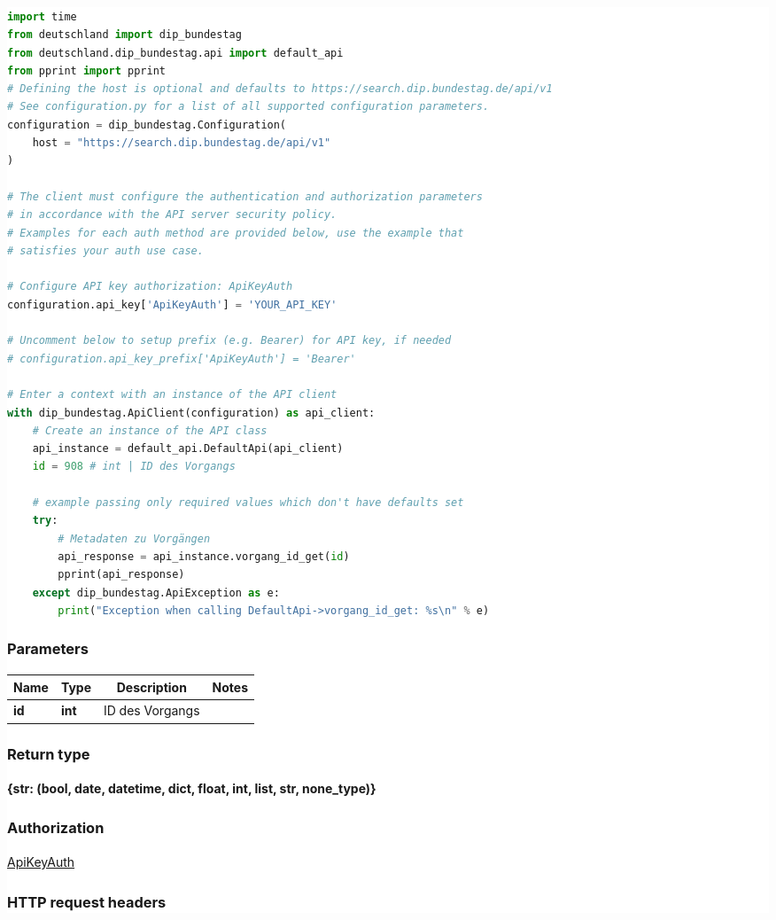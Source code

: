 ```python
import time
from deutschland import dip_bundestag
from deutschland.dip_bundestag.api import default_api
from pprint import pprint
# Defining the host is optional and defaults to https://search.dip.bundestag.de/api/v1
# See configuration.py for a list of all supported configuration parameters.
configuration = dip_bundestag.Configuration(
    host = "https://search.dip.bundestag.de/api/v1"
)

# The client must configure the authentication and authorization parameters
# in accordance with the API server security policy.
# Examples for each auth method are provided below, use the example that
# satisfies your auth use case.

# Configure API key authorization: ApiKeyAuth
configuration.api_key['ApiKeyAuth'] = 'YOUR_API_KEY'

# Uncomment below to setup prefix (e.g. Bearer) for API key, if needed
# configuration.api_key_prefix['ApiKeyAuth'] = 'Bearer'

# Enter a context with an instance of the API client
with dip_bundestag.ApiClient(configuration) as api_client:
    # Create an instance of the API class
    api_instance = default_api.DefaultApi(api_client)
    id = 908 # int | ID des Vorgangs

    # example passing only required values which don't have defaults set
    try:
        # Metadaten zu Vorgängen
        api_response = api_instance.vorgang_id_get(id)
        pprint(api_response)
    except dip_bundestag.ApiException as e:
        print("Exception when calling DefaultApi->vorgang_id_get: %s\n" % e)
```


### Parameters

Name | Type | Description  | Notes
------------- | ------------- | ------------- | -------------
 **id** | **int**| ID des Vorgangs |

### Return type

**{str: (bool, date, datetime, dict, float, int, list, str, none_type)}**

### Authorization

[ApiKeyAuth](../README.md#ApiKeyAuth)

### HTTP request headers
